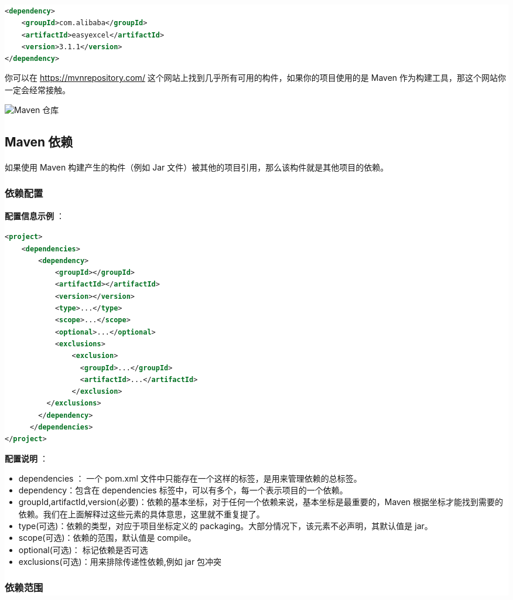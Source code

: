 ```xml
<dependency>
    <groupId>com.alibaba</groupId>
    <artifactId>easyexcel</artifactId>
    <version>3.1.1</version>
</dependency>
```

你可以在 https://mvnrepository.com/ 这个网站上找到几乎所有可用的构件，如果你的项目使用的是 Maven 作为构建工具，那这个网站你一定会经常接触。

![Maven 仓库](https://oss.javaguide.cn/github/javaguide/tools/maven/mvnrepository.com.png)

## Maven 依赖

如果使用 Maven 构建产生的构件（例如 Jar 文件）被其他的项目引用，那么该构件就是其他项目的依赖。

### 依赖配置

**配置信息示例** ：

```xml
<project>
    <dependencies>
        <dependency>
            <groupId></groupId>
            <artifactId></artifactId>
            <version></version>
            <type>...</type>
            <scope>...</scope>
            <optional>...</optional>
            <exclusions>
                <exclusion>
                  <groupId>...</groupId>
                  <artifactId>...</artifactId>
                </exclusion>
          </exclusions>
        </dependency>
      </dependencies>
</project>
```

**配置说明** ：

- dependencies ： 一个 pom.xml 文件中只能存在一个这样的标签，是用来管理依赖的总标签。
- dependency：包含在 dependencies 标签中，可以有多个，每一个表示项目的一个依赖。
- groupId,artifactId,version(必要)：依赖的基本坐标，对于任何一个依赖来说，基本坐标是最重要的，Maven 根据坐标才能找到需要的依赖。我们在上面解释过这些元素的具体意思，这里就不重复提了。
- type(可选)：依赖的类型，对应于项目坐标定义的 packaging。大部分情况下，该元素不必声明，其默认值是 jar。
- scope(可选)：依赖的范围，默认值是 compile。
- optional(可选)： 标记依赖是否可选
- exclusions(可选)：用来排除传递性依赖,例如 jar 包冲突

### 依赖范围
